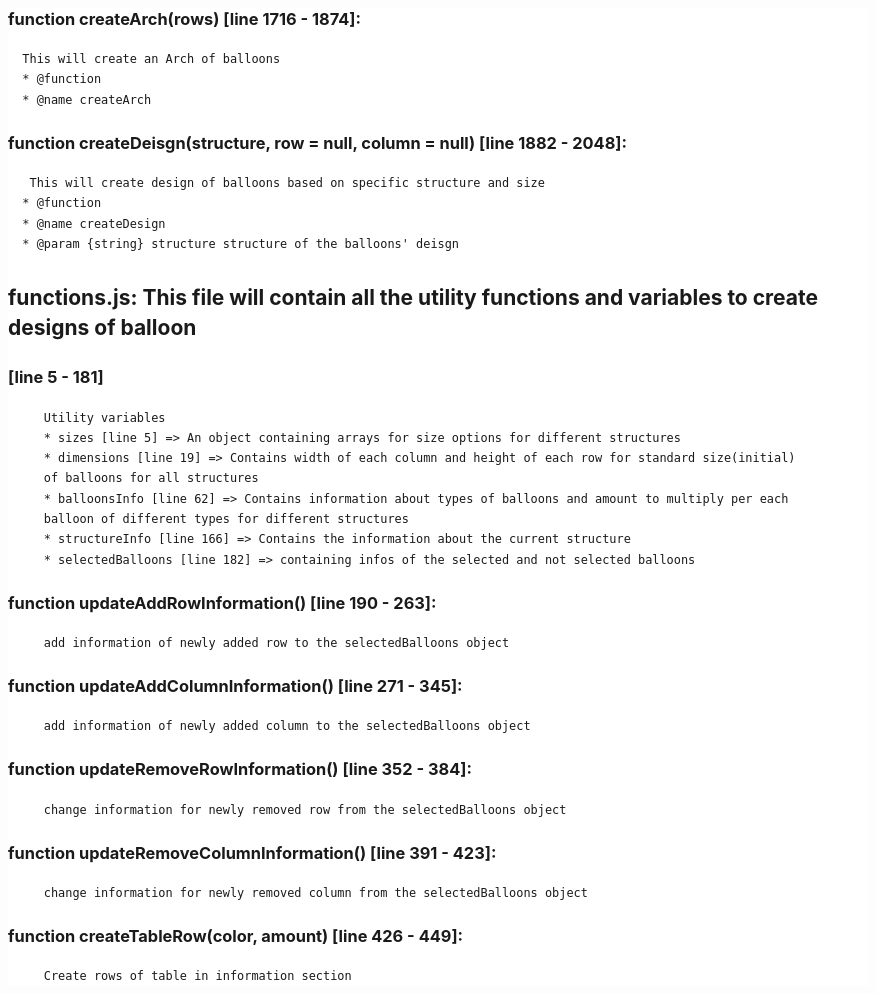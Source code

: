       
  ### function createArch(rows) [line 1716 - 1874]:
      This will create an Arch of balloons
      * @function
      * @name createArch
         
      
  ### function createDeisgn(structure, row = null, column = null) [line 1882 - 2048]:
       This will create design of balloons based on specific structure and size
      * @function
      * @name createDesign
      * @param {string} structure structure of the balloons' deisgn
      
      
      
## functions.js: This file will contain all the utility functions and variables to create designs of balloon

   ### [line 5 - 181]
         Utility variables
         * sizes [line 5] => An object containing arrays for size options for different structures
         * dimensions [line 19] => Contains width of each column and height of each row for standard size(initial)
         of balloons for all structures
         * balloonsInfo [line 62] => Contains information about types of balloons and amount to multiply per each
         balloon of different types for different structures
         * structureInfo [line 166] => Contains the information about the current structure
         * selectedBalloons [line 182] => containing infos of the selected and not selected balloons
         
      
   ### function updateAddRowInformation() [line 190 - 263]:
         add information of newly added row to the selectedBalloons object
         
      
   ### function updateAddColumnInformation() [line 271 - 345]:
         add information of newly added column to the selectedBalloons object
         
      
   ### function updateRemoveRowInformation() [line 352 - 384]:
         change information for newly removed row from the selectedBalloons object
         
      
   ### function updateRemoveColumnInformation() [line 391 - 423]:
         change information for newly removed column from the selectedBalloons object
         
      
   ### function createTableRow(color, amount) [line 426 - 449]:
         Create rows of table in information section
         